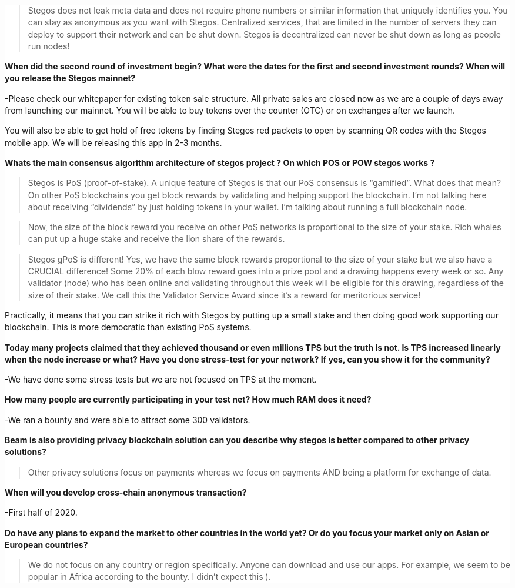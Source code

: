 > Stegos does not leak meta data and does not require phone numbers or similar information that uniquely identifies you. You can stay as anonymous as you want with Stegos. Centralized services, that are limited in the number of servers they can deploy to support their network and can be shut down. Stegos is decentralized can never be shut down as long as people run nodes!

**When did the second round of investment begin? What were the dates for the first and second investment rounds? When will you release the Stegos mainnet?**

-Please check our whitepaper for existing token sale structure. All private sales are closed now as we are a couple of days away from launching our mainnet. You will be able to buy tokens over the counter (OTC) or on exchanges after we launch.

You will also be able to get hold of free tokens by finding Stegos red packets to open by scanning QR codes with the Stegos mobile app. We will be releasing this app in 2-3 months.

**Whats the main consensus algorithm architecture of stegos project ? On which POS or POW stegos works ?**

> Stegos is PoS (proof-of-stake). A unique feature of Stegos is that our PoS consensus is “gamified”. What does that mean? On other PoS blockchains you get block rewards by validating and helping support the blockchain. I’m not talking here about receiving “dividends” by just holding tokens in your wallet. I’m talking about running a full blockchain node.

> Now, the size of the block reward you receive on other PoS networks is proportional to the size of your stake. Rich whales can put up a huge stake and receive the lion share of the rewards.

> Stegos gPoS is different! Yes, we have the same block rewards proportional to the size of your stake but we also have a CRUCIAL difference! Some 20% of each blow reward goes into a prize pool and a drawing happens every week or so. Any validator (node) who has been online and validating throughout this week will be eligible for this drawing, regardless of the size of their stake. We call this the Validator Service Award since it’s a reward for meritorious service!

Practically, it means that you can strike it rich with Stegos by putting up a small stake and then doing good work supporting our blockchain. This is more democratic than existing PoS systems.

**Today many projects claimed that they achieved thousand or even millions TPS but the truth is not. Is TPS increased linearly when the node increase or what? Have you done stress-test for your network? If yes, can you show it for the community?**

-We have done some stress tests but we are not focused on TPS at the moment.

**How many people are currently participating in your test net? How much RAM does it need?**

-We ran a bounty and were able to attract some 300 validators.

**Beam is also providing privacy blockchain solution can you describe why stegos is better compared to other privacy solutions?**

> Other privacy solutions focus on payments whereas we focus on payments AND being a platform for exchange of data.

**When will you develop cross-chain anonymous transaction?**

-First half of 2020.

**Do have any plans to expand the market to other countries in the world yet? Or do you focus your market only on Asian or European countries?**

> We do not focus on any country or region specifically. Anyone can download and use our apps. For example, we seem to be popular in Africa according to the bounty. I didn’t expect this ).
